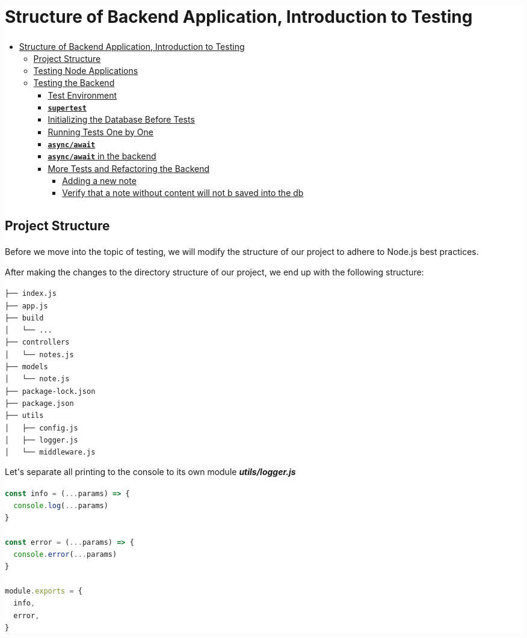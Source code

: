 # Structure of Backend Application, Introduction to Testing

- [Structure of Backend Application, Introduction to Testing](#structure-of-backend-application-introduction-to-testing)
  - [Project Structure](#project-structure)
  - [Testing Node Applications](#testing-node-applications)
  - [Testing the Backend](#testing-the-backend)
    - [Test Environment](#test-environment)
    - [**`supertest`**](#supertest)
    - [Initializing the Database Before Tests](#initializing-the-database-before-tests)
    - [Running Tests One by One](#running-tests-one-by-one)
    - [**`async/await`**](#asyncawait)
    - [**`async/await`** in the backend](#asyncawait-in-the-backend)
    - [More Tests and Refactoring the Backend](#more-tests-and-refactoring-the-backend)
      - [Adding a new note](#adding-a-new-note)
      - [Verify that a note without content will not b saved into the db](#verify-that-a-note-without-content-will-not-b-saved-into-the-db)

## Project Structure

Before we move into the topic of testing, we will modify the structure of our project to adhere to Node.js best practices.

After making the changes to the directory structure of our project, we end up with the following structure:

```
├── index.js
├── app.js
├── build
│   └── ...
├── controllers
│   └── notes.js
├── models
│   └── note.js
├── package-lock.json
├── package.json
├── utils
│   ├── config.js
│   ├── logger.js
│   └── middleware.js
```

Let's separate all printing to the console to its own module **_utils/logger.js_**

```js
const info = (...params) => {
  console.log(...params)
}

const error = (...params) => {
  console.error(...params)
}

module.exports = {
  info,
  error,
}
```
